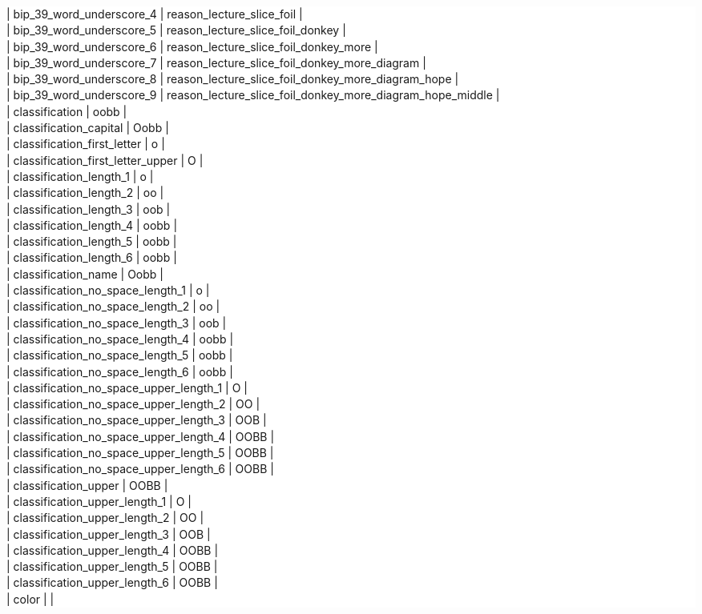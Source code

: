 | bip_39_word_underscore_4 | reason_lecture_slice_foil |  
| bip_39_word_underscore_5 | reason_lecture_slice_foil_donkey |  
| bip_39_word_underscore_6 | reason_lecture_slice_foil_donkey_more |  
| bip_39_word_underscore_7 | reason_lecture_slice_foil_donkey_more_diagram |  
| bip_39_word_underscore_8 | reason_lecture_slice_foil_donkey_more_diagram_hope |  
| bip_39_word_underscore_9 | reason_lecture_slice_foil_donkey_more_diagram_hope_middle |  
| classification | oobb |  
| classification_capital | Oobb |  
| classification_first_letter | o |  
| classification_first_letter_upper | O |  
| classification_length_1 | o |  
| classification_length_2 | oo |  
| classification_length_3 | oob |  
| classification_length_4 | oobb |  
| classification_length_5 | oobb |  
| classification_length_6 | oobb |  
| classification_name | Oobb |  
| classification_no_space_length_1 | o |  
| classification_no_space_length_2 | oo |  
| classification_no_space_length_3 | oob |  
| classification_no_space_length_4 | oobb |  
| classification_no_space_length_5 | oobb |  
| classification_no_space_length_6 | oobb |  
| classification_no_space_upper_length_1 | O |  
| classification_no_space_upper_length_2 | OO |  
| classification_no_space_upper_length_3 | OOB |  
| classification_no_space_upper_length_4 | OOBB |  
| classification_no_space_upper_length_5 | OOBB |  
| classification_no_space_upper_length_6 | OOBB |  
| classification_upper | OOBB |  
| classification_upper_length_1 | O |  
| classification_upper_length_2 | OO |  
| classification_upper_length_3 | OOB |  
| classification_upper_length_4 | OOBB |  
| classification_upper_length_5 | OOBB |  
| classification_upper_length_6 | OOBB |  
| color |  |  
